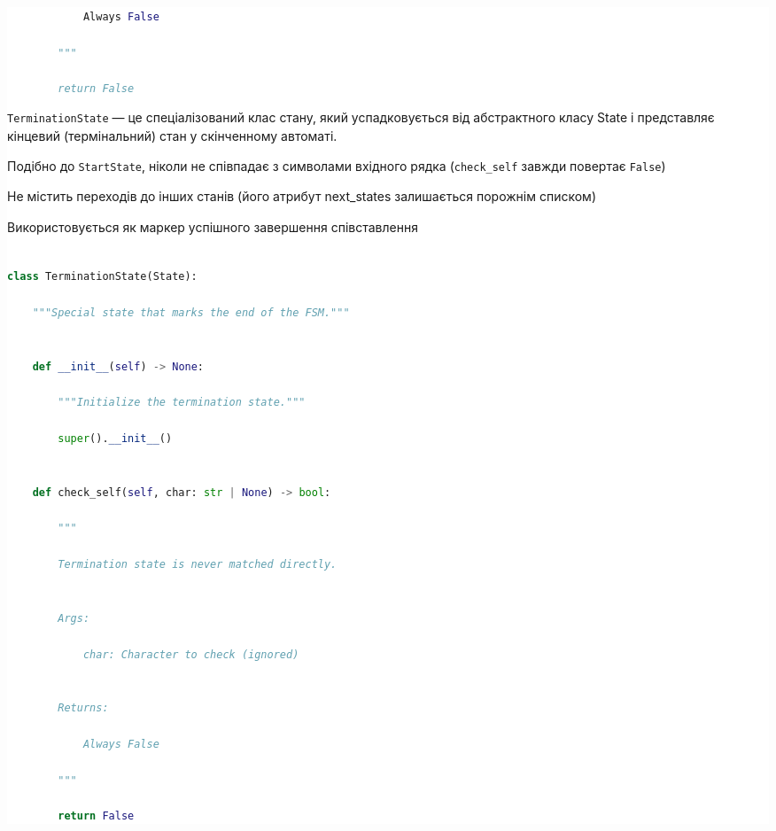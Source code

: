 ```python
            Always False

        """

        return False

```


```TerminationState``` — це спеціалізований клас стану, який успадковується від абстрактного класу State і представляє кінцевий (термінальний) стан у скінченному автоматі.

Подібно до ```StartState```, ніколи не співпадає з символами вхідного рядка (```check_self``` завжди повертає ```False```)

Не містить переходів до інших станів (його атрибут next_states залишається порожнім списком)

Використовується як маркер успішного завершення співставлення

```python

class TerminationState(State):

    """Special state that marks the end of the FSM."""


    def __init__(self) -> None:

        """Initialize the termination state."""

        super().__init__()


    def check_self(self, char: str | None) -> bool:

        """

        Termination state is never matched directly.


        Args:

            char: Character to check (ignored)


        Returns:

            Always False

        """

        return False

```
